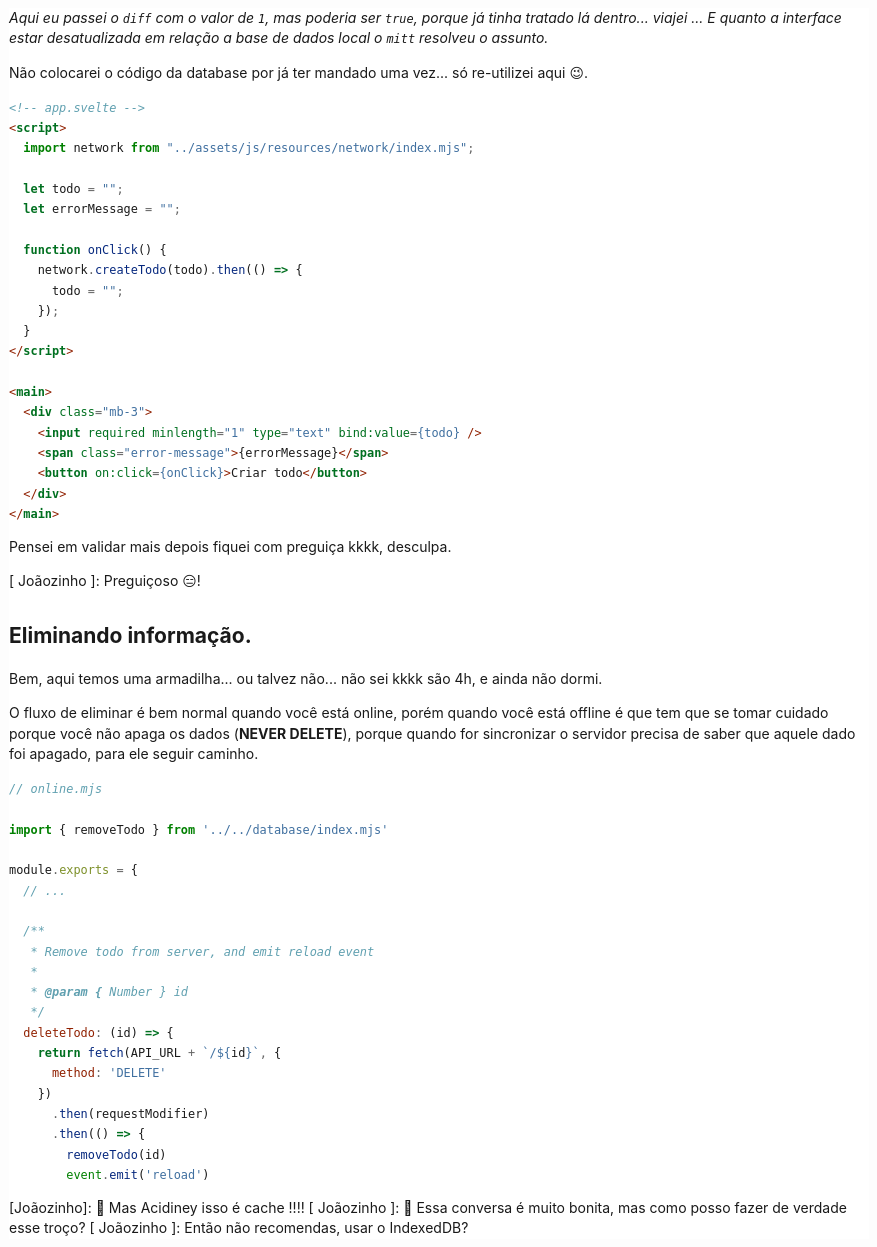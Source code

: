 <nuxt-image src="https://res.cloudinary.com/dsfsfcdyo/image/upload/v1601593480/AcidineyDias.me/2020-10-27-criando-uma-poc-de-granularidade-de-dado/criado_arts74.png" format="webp" :placeholder="true" alt="Criando todo"></nuxt-image>


_Aqui eu passei o `diff` com o valor de `1`, mas poderia ser `true`, porque já tinha tratado lá dentro... viajei ... E quanto a interface estar desatualizada em relação a base de dados local o `mitt` resolveu o assunto._

Não colocarei o código da database por já ter mandado uma vez... só re-utilizei aqui 😉.

```html
<!-- app.svelte -->
<script>
  import network from "../assets/js/resources/network/index.mjs";

  let todo = "";
  let errorMessage = "";

  function onClick() {
    network.createTodo(todo).then(() => {
      todo = "";
    });
  }
</script>

<main>
  <div class="mb-3">
    <input required minlength="1" type="text" bind:value={todo} />
    <span class="error-message">{errorMessage}</span>
    <button on:click={onClick}>Criar todo</button>
  </div>
</main>

```

Pensei em validar mais depois fiquei com preguiça kkkk, desculpa.

[ Joãozinho ]: Preguiçoso 😑!

## Eliminando informação.

Bem, aqui temos uma armadilha... ou talvez não... não sei kkkk são 4h, e ainda não dormi.

O fluxo de eliminar é bem normal quando você está online, porém quando você está offline é que tem que se tomar cuidado porque você não apaga os dados (**NEVER DELETE**), porque quando for sincronizar o servidor precisa de saber que aquele dado foi apagado, para ele seguir caminho.

```javascript
// online.mjs

import { removeTodo } from '../../database/index.mjs'

module.exports = {
  // ...

  /**
   * Remove todo from server, and emit reload event
   * 
   * @param { Number } id
   */
  deleteTodo: (id) => {
    return fetch(API_URL + `/${id}`, {
      method: 'DELETE'
    })
      .then(requestModifier)
      .then(() => {
        removeTodo(id)
        event.emit('reload')
```

[Joãozinho]: 🧐 Mas Acidiney isso é cache !!!!
[ Joãozinho ]: 🤨 Essa conversa é muito bonita, mas como posso fazer de verdade esse troço?
[ Joãozinho ]: Então não recomendas, usar o IndexedDB?